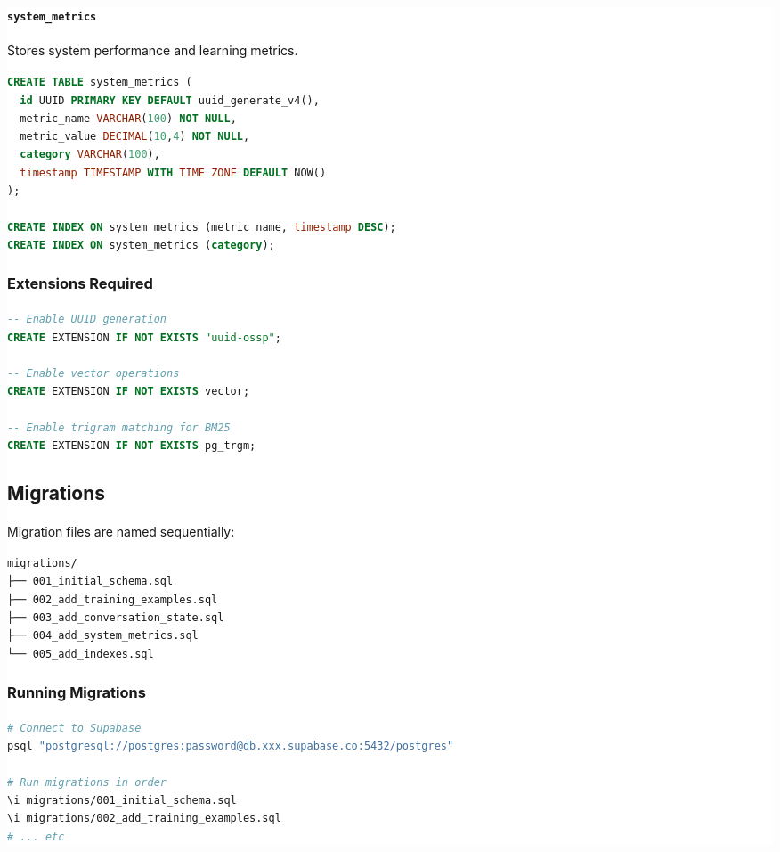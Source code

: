 #### `system_metrics`
Stores system performance and learning metrics.

```sql
CREATE TABLE system_metrics (
  id UUID PRIMARY KEY DEFAULT uuid_generate_v4(),
  metric_name VARCHAR(100) NOT NULL,
  metric_value DECIMAL(10,4) NOT NULL,
  category VARCHAR(100),
  timestamp TIMESTAMP WITH TIME ZONE DEFAULT NOW()
);

CREATE INDEX ON system_metrics (metric_name, timestamp DESC);
CREATE INDEX ON system_metrics (category);
```

### Extensions Required

```sql
-- Enable UUID generation
CREATE EXTENSION IF NOT EXISTS "uuid-ossp";

-- Enable vector operations
CREATE EXTENSION IF NOT EXISTS vector;

-- Enable trigram matching for BM25
CREATE EXTENSION IF NOT EXISTS pg_trgm;
```

## Migrations

Migration files are named sequentially:

```
migrations/
├── 001_initial_schema.sql
├── 002_add_training_examples.sql
├── 003_add_conversation_state.sql
├── 004_add_system_metrics.sql
└── 005_add_indexes.sql
```

### Running Migrations

```bash
# Connect to Supabase
psql "postgresql://postgres:password@db.xxx.supabase.co:5432/postgres"

# Run migrations in order
\i migrations/001_initial_schema.sql
\i migrations/002_add_training_examples.sql
# ... etc
```
